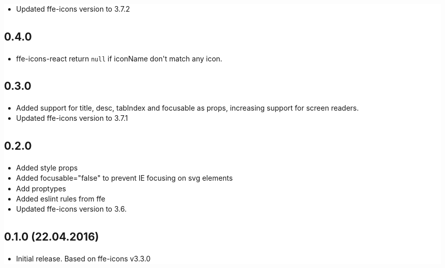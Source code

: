 -   Updated ffe-icons version to 3.7.2

## 0.4.0

-   ffe-icons-react return `null` if iconName don't match any icon.

## 0.3.0

-   Added support for title, desc, tabIndex and focusable as props, increasing support for screen readers.
-   Updated ffe-icons version to 3.7.1

## 0.2.0

-   Added style props
-   Added focusable="false" to prevent IE focusing on svg elements
-   Add proptypes
-   Added eslint rules from ffe
-   Updated ffe-icons version to 3.6.

## 0.1.0 (22.04.2016)

-   Initial release. Based on ffe-icons v3.3.0
